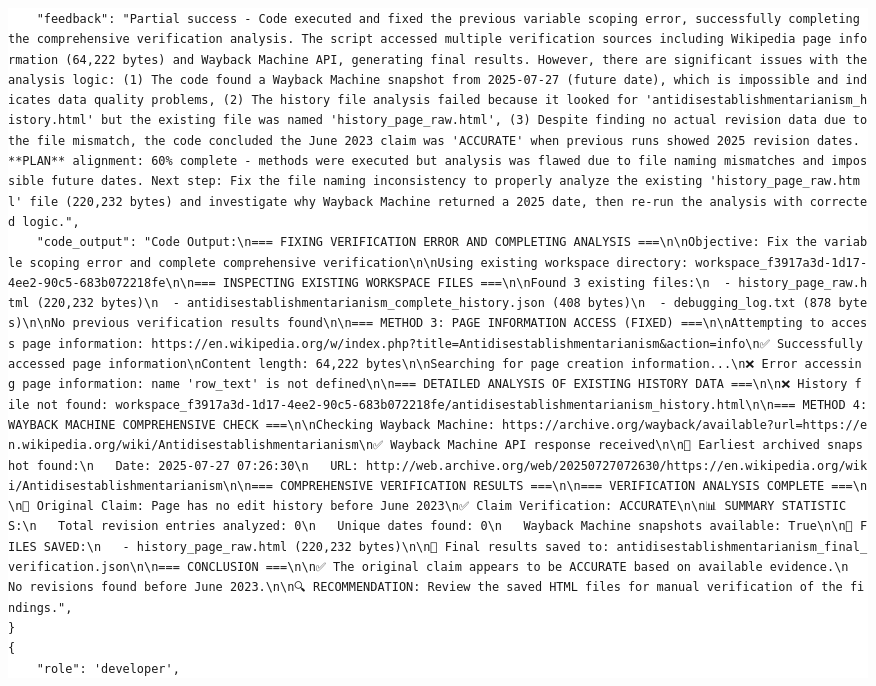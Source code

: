 ```
    "feedback": "Partial success - Code executed and fixed the previous variable scoping error, successfully completing the comprehensive verification analysis. The script accessed multiple verification sources including Wikipedia page information (64,222 bytes) and Wayback Machine API, generating final results. However, there are significant issues with the analysis logic: (1) The code found a Wayback Machine snapshot from 2025-07-27 (future date), which is impossible and indicates data quality problems, (2) The history file analysis failed because it looked for 'antidisestablishmentarianism_history.html' but the existing file was named 'history_page_raw.html', (3) Despite finding no actual revision data due to the file mismatch, the code concluded the June 2023 claim was 'ACCURATE' when previous runs showed 2025 revision dates. **PLAN** alignment: 60% complete - methods were executed but analysis was flawed due to file naming mismatches and impossible future dates. Next step: Fix the file naming inconsistency to properly analyze the existing 'history_page_raw.html' file (220,232 bytes) and investigate why Wayback Machine returned a 2025 date, then re-run the analysis with corrected logic.",
    "code_output": "Code Output:\n=== FIXING VERIFICATION ERROR AND COMPLETING ANALYSIS ===\n\nObjective: Fix the variable scoping error and complete comprehensive verification\n\nUsing existing workspace directory: workspace_f3917a3d-1d17-4ee2-90c5-683b072218fe\n\n=== INSPECTING EXISTING WORKSPACE FILES ===\n\nFound 3 existing files:\n  - history_page_raw.html (220,232 bytes)\n  - antidisestablishmentarianism_complete_history.json (408 bytes)\n  - debugging_log.txt (878 bytes)\n\nNo previous verification results found\n\n=== METHOD 3: PAGE INFORMATION ACCESS (FIXED) ===\n\nAttempting to access page information: https://en.wikipedia.org/w/index.php?title=Antidisestablishmentarianism&action=info\n✅ Successfully accessed page information\nContent length: 64,222 bytes\n\nSearching for page creation information...\n❌ Error accessing page information: name 'row_text' is not defined\n\n=== DETAILED ANALYSIS OF EXISTING HISTORY DATA ===\n\n❌ History file not found: workspace_f3917a3d-1d17-4ee2-90c5-683b072218fe/antidisestablishmentarianism_history.html\n\n=== METHOD 4: WAYBACK MACHINE COMPREHENSIVE CHECK ===\n\nChecking Wayback Machine: https://archive.org/wayback/available?url=https://en.wikipedia.org/wiki/Antidisestablishmentarianism\n✅ Wayback Machine API response received\n\n📅 Earliest archived snapshot found:\n   Date: 2025-07-27 07:26:30\n   URL: http://web.archive.org/web/20250727072630/https://en.wikipedia.org/wiki/Antidisestablishmentarianism\n\n=== COMPREHENSIVE VERIFICATION RESULTS ===\n\n=== VERIFICATION ANALYSIS COMPLETE ===\n\n🎯 Original Claim: Page has no edit history before June 2023\n✅ Claim Verification: ACCURATE\n\n📊 SUMMARY STATISTICS:\n   Total revision entries analyzed: 0\n   Unique dates found: 0\n   Wayback Machine snapshots available: True\n\n📁 FILES SAVED:\n   - history_page_raw.html (220,232 bytes)\n\n💾 Final results saved to: antidisestablishmentarianism_final_verification.json\n\n=== CONCLUSION ===\n\n✅ The original claim appears to be ACCURATE based on available evidence.\n   No revisions found before June 2023.\n\n🔍 RECOMMENDATION: Review the saved HTML files for manual verification of the findings.",
}
{
    "role": 'developer',
```